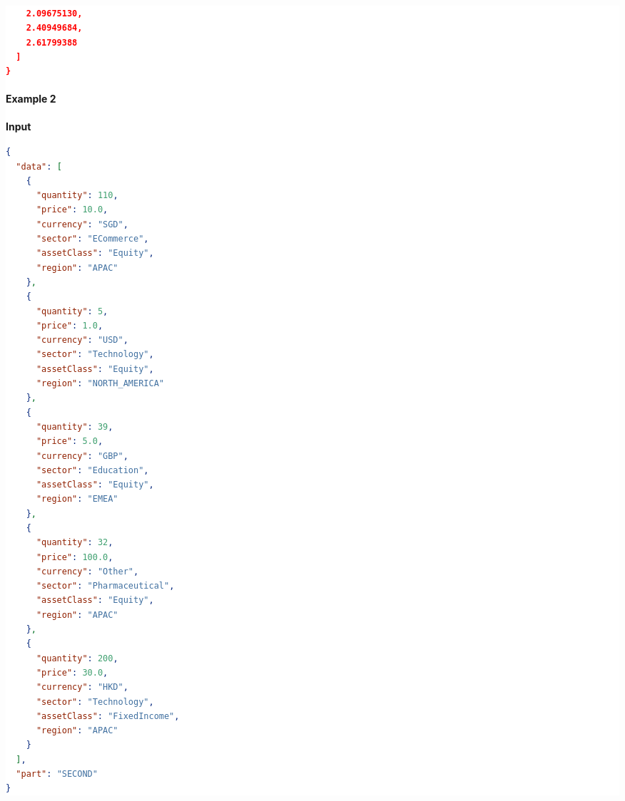 ```json
    2.09675130,
    2.40949684,
    2.61799388
  ]
}
```

#### Example 2

**Input**

```json
{
  "data": [
    {
      "quantity": 110,
      "price": 10.0,
      "currency": "SGD",
      "sector": "ECommerce",
      "assetClass": "Equity",
      "region": "APAC"
    },
    {
      "quantity": 5,
      "price": 1.0,
      "currency": "USD",
      "sector": "Technology",
      "assetClass": "Equity",
      "region": "NORTH_AMERICA"
    },
    {
      "quantity": 39,
      "price": 5.0,
      "currency": "GBP",
      "sector": "Education",
      "assetClass": "Equity",
      "region": "EMEA"
    },
    {
      "quantity": 32,
      "price": 100.0,
      "currency": "Other",
      "sector": "Pharmaceutical",
      "assetClass": "Equity",
      "region": "APAC"
    },
    {
      "quantity": 200,
      "price": 30.0,
      "currency": "HKD",
      "sector": "Technology",
      "assetClass": "FixedIncome",
      "region": "APAC"
    }
  ],
  "part": "SECOND" 
}
```
